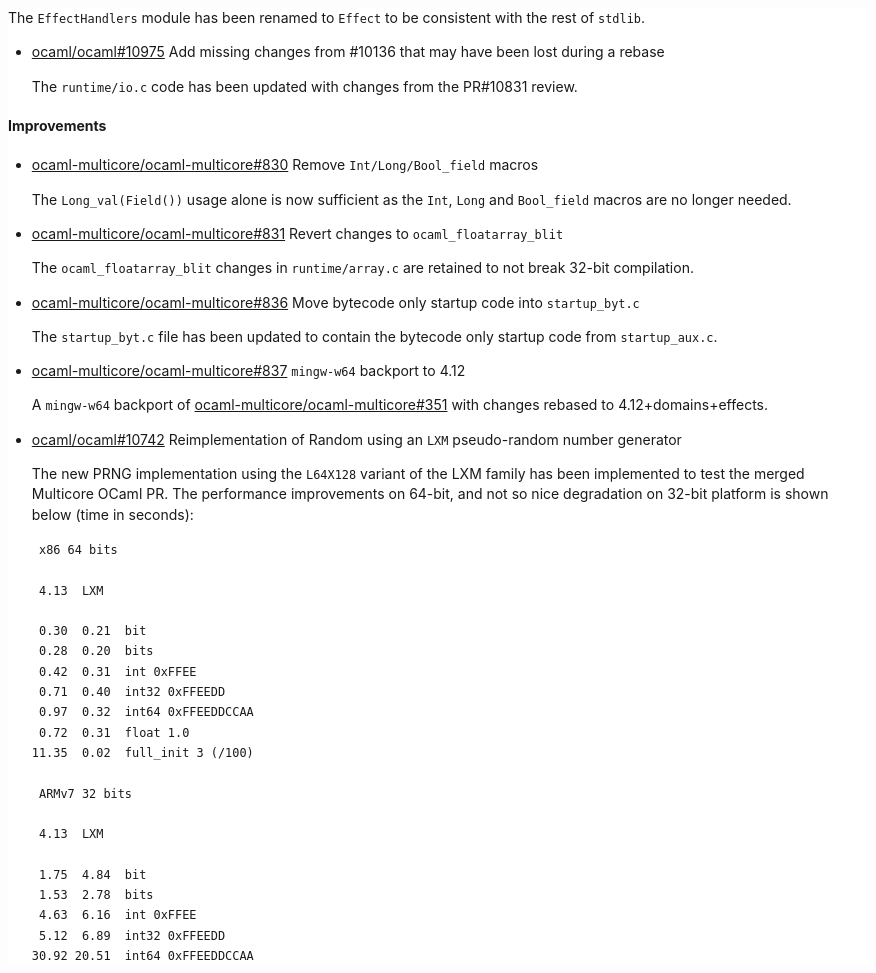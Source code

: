   The `EffectHandlers` module has been renamed to `Effect` to be
  consistent with the rest of `stdlib`.

* [ocaml/ocaml#10975](https://github.com/ocaml/ocaml/pull/10975)
  Add missing changes from #10136 that may have been lost during a rebase
  
  The `runtime/io.c` code has been updated with changes from the
  PR#10831 review.

#### Improvements

* [ocaml-multicore/ocaml-multicore#830](https://github.com/ocaml-multicore/ocaml-multicore/pull/830)
  Remove `Int/Long/Bool_field` macros
  
  The `Long_val(Field())` usage alone is now sufficient as the `Int`,
  `Long` and `Bool_field` macros are no longer needed.

* [ocaml-multicore/ocaml-multicore#831](https://github.com/ocaml-multicore/ocaml-multicore/pull/831)
  Revert changes to `ocaml_floatarray_blit`
  
  The `ocaml_floatarray_blit` changes in `runtime/array.c` are
  retained to not break 32-bit compilation.

* [ocaml-multicore/ocaml-multicore#836](https://github.com/ocaml-multicore/ocaml-multicore/pull/836)
  Move bytecode only startup code into `startup_byt.c`
  
  The `startup_byt.c` file has been updated to contain the bytecode
  only startup code from `startup_aux.c`.

* [ocaml-multicore/ocaml-multicore#837](https://github.com/ocaml-multicore/ocaml-multicore/pull/837)
  `mingw-w64` backport to 4.12
  
  A `mingw-w64` backport of
  [ocaml-multicore/ocaml-multicore#351](https://github.com/ocaml-multicore/ocaml-multicore/pull/351)
  with changes rebased to 4.12+domains+effects.

* [ocaml/ocaml#10742](https://github.com/ocaml/ocaml/pull/10742)
  Reimplementation of Random using an `LXM` pseudo-random number generator
  
  The new PRNG implementation using the `L64X128` variant of the LXM
  family has been implemented to test the merged Multicore OCaml
  PR. The performance improvements on 64-bit, and not so nice
  degradation on 32-bit platform is shown below (time in seconds):
  
  ```
   x86 64 bits

   4.13  LXM

   0.30  0.21  bit
   0.28  0.20  bits
   0.42  0.31  int 0xFFEE
   0.71  0.40  int32 0xFFEEDD
   0.97  0.32  int64 0xFFEEDDCCAA
   0.72  0.31  float 1.0
  11.35  0.02  full_init 3 (/100)

   ARMv7 32 bits

   4.13  LXM

   1.75  4.84  bit
   1.53  2.78  bits
   4.63  6.16  int 0xFFEE
   5.12  6.89  int32 0xFFEEDD
  30.92 20.51  int64 0xFFEEDDCCAA
  ```